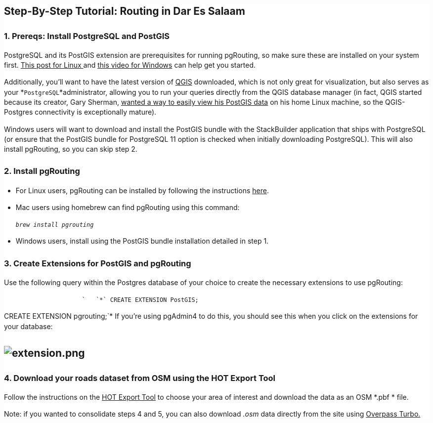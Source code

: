 ## Step-By-Step Tutorial: Routing in Dar Es Salaam

### 1. Prereqs: Install PostgreSQL and PostGIS

PostgreSQL and its PostGIS extension are prerequisites for running pgRouting, so make sure these are installed on your system first. [This post for Linux ](https://www.digitalocean.com/community/tutorials/how-to-install-and-use-postgresql-on-ubuntu-18-04)and [this video for Windows](https://www.youtube.com/watch?v=tTUM9XfDvqk) can help get you started.

Additionally, you’ll want to have the latest version of [QGIS](https://qgis.org/en/site/) downloaded, which is not only great for visualization, but also serves as your \*`PostgreSQL`\*administrator, allowing you to run your queries directly from the QGIS database manager (in fact, QGIS started because its creator, Gary Sherman, [wanted a way to easily view his PostGIS data](https://www.xyht.com/spatial-itgis/godfather-of-qgis/) on his home Linux machine, so the QGIS-Postgres connectivity is exceptionally mature).

Windows users will want to download and install the PostGIS bundle with the StackBuilder application that ships with PostgreSQL (or ensure that the PostGIS bundle for PostgreSQL 11 option is checked when initially downloading PostgreSQL). This will also install pgRouting, so you can skip step 2.

### 2. Install pgRouting

* For Linux users, pgRouting can be installed by following the instructions [here](https://github.com/pgRouting/pgrouting/wiki/Notes-on-Download%2C-Installation-and-building-pgRouting).


* Mac users using homebrew can find pgRouting using this command:

  *`brew install pgrouting`*


* Windows users, install using the PostGIS bundle installation detailed in step 1.

### 3. Create Extensions for PostGIS and pgRouting

Use the following query within the Postgres database of your choice to create the necessary extensions to use pgRouting:

                          `   `*` CREATE EXTENSION PostGIS;

CREATE EXTENSION pgrouting;\`\*
If you’re using pgAdmin4 to do this, you should see this when you click on the extensions for your database:

## ![extension.png](https://cdn.hotosm.org/website/extension.png)

### 4. Download your roads dataset from OSM using the HOT Export Tool

Follow the instructions on the [HOT Export Tool](https://export.hotosm.org/en/v3/) to choose your area of interest and download the data as an OSM \*.pbf  \* file.

Note: if you wanted to consolidate steps 4 and 5, you can also download *.osm* data directly from the site using [Overpass Turbo.](https://overpass-turbo.eu/)
